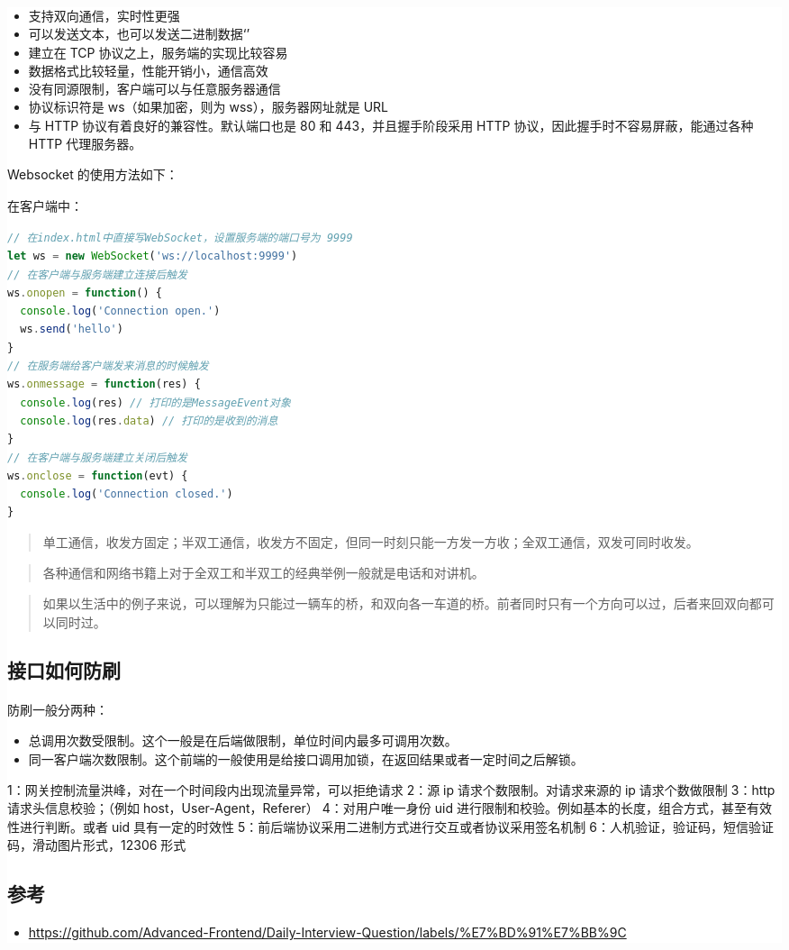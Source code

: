 - 支持双向通信，实时性更强
- 可以发送文本，也可以发送二进制数据‘’
- 建立在 TCP 协议之上，服务端的实现比较容易
- 数据格式比较轻量，性能开销小，通信高效
- 没有同源限制，客户端可以与任意服务器通信
- 协议标识符是 ws（如果加密，则为 wss），服务器网址就是 URL
- 与 HTTP 协议有着良好的兼容性。默认端口也是 80 和 443，并且握手阶段采用 HTTP 协议，因此握手时不容易屏蔽，能通过各种 HTTP 代理服务器。

Websocket 的使用方法如下：

在客户端中：

```js
// 在index.html中直接写WebSocket，设置服务端的端口号为 9999
let ws = new WebSocket('ws://localhost:9999')
// 在客户端与服务端建立连接后触发
ws.onopen = function() {
  console.log('Connection open.')
  ws.send('hello')
}
// 在服务端给客户端发来消息的时候触发
ws.onmessage = function(res) {
  console.log(res) // 打印的是MessageEvent对象
  console.log(res.data) // 打印的是收到的消息
}
// 在客户端与服务端建立关闭后触发
ws.onclose = function(evt) {
  console.log('Connection closed.')
}
```

> 单工通信，收发方固定；半双工通信，收发方不固定，但同一时刻只能一方发一方收；全双工通信，双发可同时收发。

> 各种通信和网络书籍上对于全双工和半双工的经典举例一般就是电话和对讲机。

> 如果以生活中的例子来说，可以理解为只能过一辆车的桥，和双向各一车道的桥。前者同时只有一个方向可以过，后者来回双向都可以同时过。

## 接口如何防刷

防刷一般分两种：

- 总调用次数受限制。这个一般是在后端做限制，单位时间内最多可调用次数。
- 同一客户端次数限制。这个前端的一般使用是给接口调用加锁，在返回结果或者一定时间之后解锁。

1：网关控制流量洪峰，对在一个时间段内出现流量异常，可以拒绝请求
2：源 ip 请求个数限制。对请求来源的 ip 请求个数做限制
3：http 请求头信息校验；（例如 host，User-Agent，Referer）
4：对用户唯一身份 uid 进行限制和校验。例如基本的长度，组合方式，甚至有效性进行判断。或者 uid 具有一定的时效性
5：前后端协议采用二进制方式进行交互或者协议采用签名机制
6：人机验证，验证码，短信验证码，滑动图片形式，12306 形式

## 参考

- https://github.com/Advanced-Frontend/Daily-Interview-Question/labels/%E7%BD%91%E7%BB%9C
